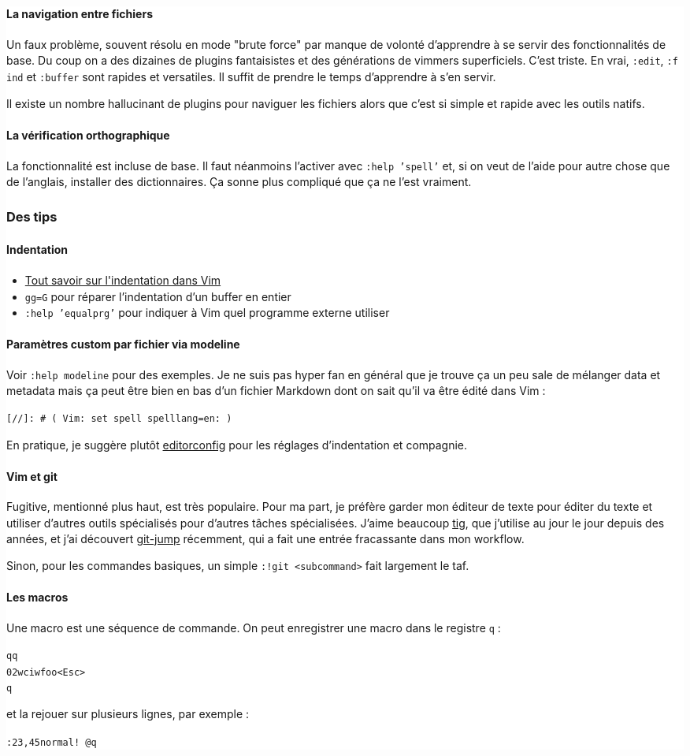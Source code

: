 #### La navigation entre fichiers

Un faux problème, souvent résolu en mode "brute force" par manque de volonté d’apprendre à se servir des fonctionnalités de base. Du coup on a des dizaines de plugins fantaisistes et des générations de vimmers superficiels. C’est triste. En vrai, `:edit`, `:find` et `:buffer` sont rapides et versatiles. Il suffit de prendre le temps d’apprendre à s’en servir.

Il existe un nombre hallucinant de plugins pour naviguer les fichiers alors que c’est si simple et rapide avec les outils natifs.

#### La vérification orthographique

La fonctionnalité est incluse de base. Il faut néanmoins l’activer avec `:help ’spell’` et, si on veut de l’aide pour autre chose que de l’anglais, installer des dictionnaires. Ça sonne plus compliqué que ça ne l’est vraiment.

### Des tips

#### Indentation

* [Tout savoir sur l'indentation dans Vim](https://tedlogan.com/techblog3.html)
* `gg=G` pour réparer l’indentation d’un buffer en entier
* `:help ’equalprg’` pour indiquer à Vim quel programme externe utiliser

#### Paramètres custom par fichier via modeline

Voir `:help modeline` pour des exemples. Je ne suis pas hyper fan en général que je trouve ça un peu sale de mélanger data et metadata mais ça peut être bien en bas d’un fichier Markdown dont on sait qu’il va être édité dans Vim :

    [//]: # ( Vim: set spell spelllang=en: )

En pratique, je suggère plutôt [editorconfig](https://editorconfig.org/) pour les réglages d’indentation et compagnie.

#### Vim et git

Fugitive, mentionné plus haut, est très populaire. Pour ma part, je préfère garder mon éditeur de texte pour éditer du texte et utiliser d’autres outils spécialisés pour d’autres tâches spécialisées. J’aime beaucoup [tig](https://jonas.github.io/tig/), que j’utilise au jour le jour depuis des années, et j’ai découvert [git-jump](https://github.com/git/git/tree/master/contrib/git-jump) récemment, qui a fait une entrée fracassante dans mon workflow.

Sinon, pour les commandes basiques, un simple `:!git <subcommand>` fait largement le taf.

#### Les macros

Une macro est une séquence de commande. On peut enregistrer une macro dans le registre `q` :

    qq
    02wciwfoo<Esc>
    q

et la rejouer sur plusieurs lignes, par exemple :

    :23,45normal! @q
